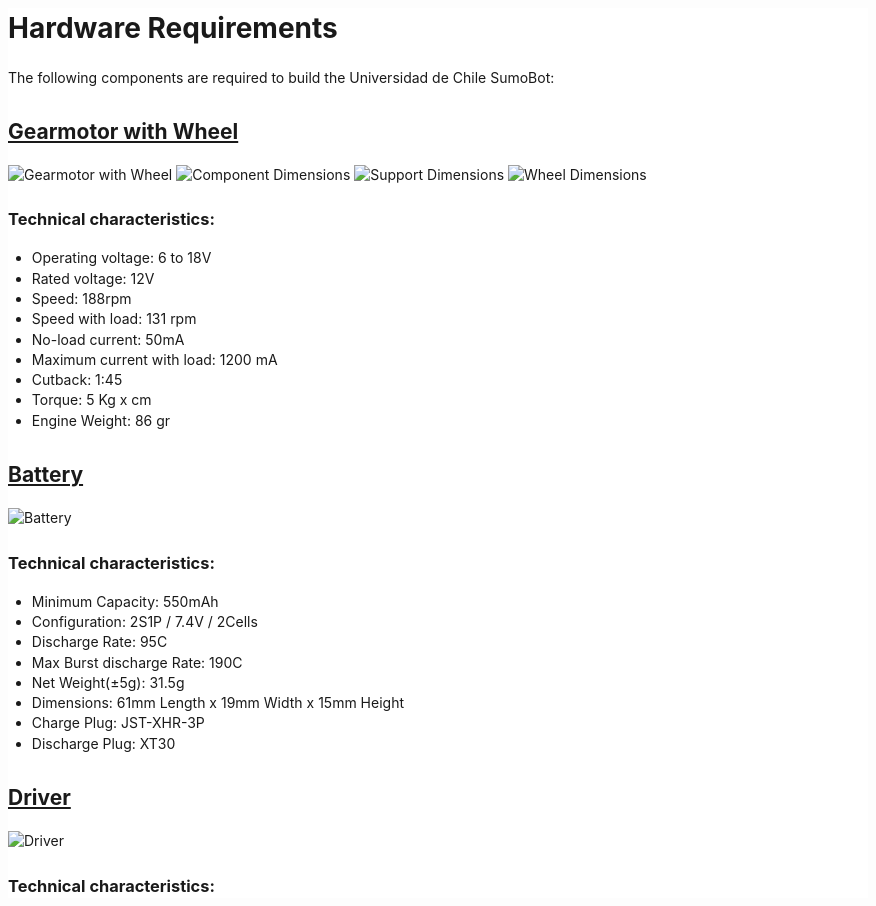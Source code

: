 # Hardware Requirements

The following components are required to build the Universidad de Chile SumoBot:

## [Gearmotor with Wheel](https://hubot.cl/producto/motoreductor-con-rueda-y-soporte-188rpm-12v-sku-87a1/)

<img src="https://hubot.cl/wp-content/uploads/2020/07/87-8-300x274.jpg" alt="Gearmotor with Wheel" width="400">
<img src="https://hubot.cl/wp-content/uploads/2020/07/87-4.jpg" alt="Component Dimensions" width="400">
<img src="https://hubot.cl/wp-content/uploads/2020/07/87-5.jpg" alt="Support Dimensions" width="400">
<img src="https://hubot.cl/wp-content/uploads/2020/07/87-9.jpg" alt="Wheel Dimensions" width="400">

### Technical characteristics:

- Operating voltage: 6 to 18V
- Rated voltage: 12V
- Speed: 188rpm
- Speed with load: 131 rpm
- No-load current: 50mA
- Maximum current with load: 1200 mA
- Cutback: 1:45
- Torque: 5 Kg x cm
- Engine Weight: 86 gr

## [Battery](https://www.xrchobbies.cl/product/7-4v-550mah-xt30)

<img src="https://dojiw2m9tvv09.cloudfront.net/48579/product/X_1-47-2-993439635.jpg?54&time=1687544917" alt="Battery" width="400">

### Technical characteristics:

- Minimum Capacity: 550mAh
- Configuration: 2S1P / 7.4V / 2Cells
- Discharge Rate: 95C
- Max Burst discharge Rate: 190C
- Net Weight(±5g): 31.5g
- Dimensions: 61mm Length x 19mm Width x 15mm Height
- Charge Plug: JST-XHR-3P
- Discharge Plug: XT30

## [Driver](https://altronics.cl/driver-tb6612fng)

<img src="https://altronics.cl/image/cache/catalog/productos/electronica/actuadores/driver-tb6612/driver-tb6612-3-500x500.jpg" alt="Driver" width="400">

### Technical characteristics:
